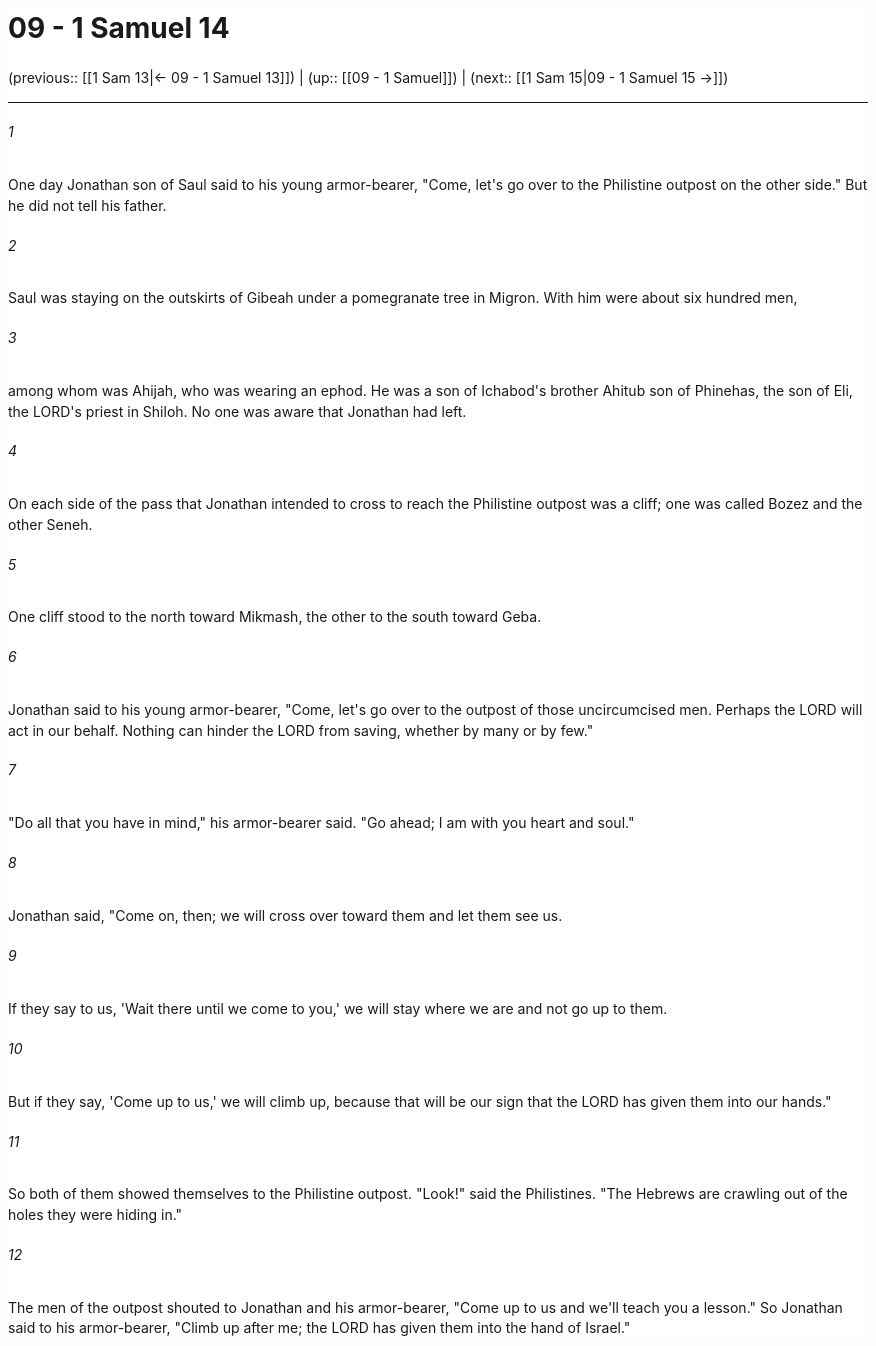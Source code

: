 # 09 - 1 Samuel 14

(previous:: [[1 Sam 13|← 09 - 1 Samuel 13]]) | (up:: [[09 - 1 Samuel]]) | (next:: [[1 Sam 15|09 - 1 Samuel 15 →]])

***


###### 1 
One day Jonathan son of Saul said to his young armor-bearer, "Come, let's go over to the Philistine outpost on the other side." But he did not tell his father. 

###### 2 
Saul was staying on the outskirts of Gibeah under a pomegranate tree in Migron. With him were about six hundred men, 

###### 3 
among whom was Ahijah, who was wearing an ephod. He was a son of Ichabod's brother Ahitub son of Phinehas, the son of Eli, the LORD's priest in Shiloh. No one was aware that Jonathan had left. 

###### 4 
On each side of the pass that Jonathan intended to cross to reach the Philistine outpost was a cliff; one was called Bozez and the other Seneh. 

###### 5 
One cliff stood to the north toward Mikmash, the other to the south toward Geba. 

###### 6 
Jonathan said to his young armor-bearer, "Come, let's go over to the outpost of those uncircumcised men. Perhaps the LORD will act in our behalf. Nothing can hinder the LORD from saving, whether by many or by few." 

###### 7 
"Do all that you have in mind," his armor-bearer said. "Go ahead; I am with you heart and soul." 

###### 8 
Jonathan said, "Come on, then; we will cross over toward them and let them see us. 

###### 9 
If they say to us, 'Wait there until we come to you,' we will stay where we are and not go up to them. 

###### 10 
But if they say, 'Come up to us,' we will climb up, because that will be our sign that the LORD has given them into our hands." 

###### 11 
So both of them showed themselves to the Philistine outpost. "Look!" said the Philistines. "The Hebrews are crawling out of the holes they were hiding in." 

###### 12 
The men of the outpost shouted to Jonathan and his armor-bearer, "Come up to us and we'll teach you a lesson." So Jonathan said to his armor-bearer, "Climb up after me; the LORD has given them into the hand of Israel." 
